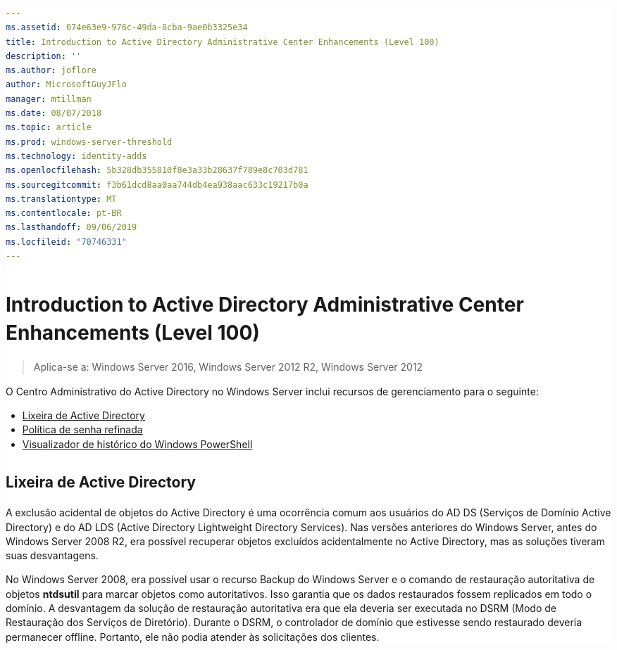 ```yaml
---
ms.assetid: 074e63e9-976c-49da-8cba-9ae0b3325e34
title: Introduction to Active Directory Administrative Center Enhancements (Level 100)
description: ''
ms.author: joflore
author: MicrosoftGuyJFlo
manager: mtillman
ms.date: 08/07/2018
ms.topic: article
ms.prod: windows-server-threshold
ms.technology: identity-adds
ms.openlocfilehash: 5b328db355810f8e3a33b28637f789e8c703d781
ms.sourcegitcommit: f3b61dcd8aa0aa744db4ea938aac633c19217b0a
ms.translationtype: MT
ms.contentlocale: pt-BR
ms.lasthandoff: 09/06/2019
ms.locfileid: "70746331"
---
```

# <a name="introduction-to-active-directory-administrative-center-enhancements-level-100"></a>Introduction to Active Directory Administrative Center Enhancements (Level 100)

>Aplica-se a: Windows Server 2016, Windows Server 2012 R2, Windows Server 2012

O Centro Administrativo do Active Directory no Windows Server inclui recursos de gerenciamento para o seguinte:

- [Lixeira de Active Directory](../../../ad-ds/get-started/adac/Introduction-to-Active-Directory-Administrative-Center-Enhancements--Level-100-.md#ad_recycle_bin_mgmt)
- [Política de senha refinada](../../../ad-ds/get-started/adac/Introduction-to-Active-Directory-Administrative-Center-Enhancements--Level-100-.md#fine_grained_pswd_policy_mgmt)
- [Visualizador de histórico do Windows PowerShell](../../../ad-ds/get-started/adac/Introduction-to-Active-Directory-Administrative-Center-Enhancements--Level-100-.md#windows_powershell_history_viewer)

## <a name="ad_recycle_bin_mgmt"></a>Lixeira de Active Directory

A exclusão acidental de objetos do Active Directory é uma ocorrência comum aos usuários do AD DS (Serviços de Domínio Active Directory) e do AD LDS (Active Directory Lightweight Directory Services). Nas versões anteriores do Windows Server, antes do Windows Server 2008 R2, era possível recuperar objetos excluídos acidentalmente no Active Directory, mas as soluções tiveram suas desvantagens.

No Windows Server 2008, era possível usar o recurso Backup do Windows Server e o comando de restauração autoritativa de objetos **ntdsutil** para marcar objetos como autoritativos. Isso garantia que os dados restaurados fossem replicados em todo o domínio. A desvantagem da solução de restauração autoritativa era que ela deveria ser executada no DSRM (Modo de Restauração dos Serviços de Diretório). Durante o DSRM, o controlador de domínio que estivesse sendo restaurado deveria permanecer offline. Portanto, ele não podia atender às solicitações dos clientes.
